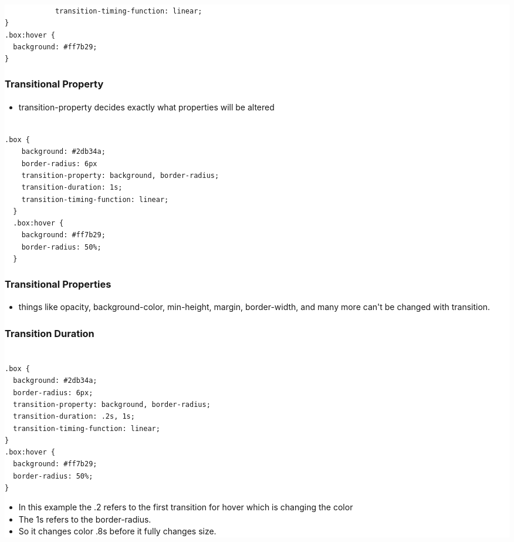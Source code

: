 ```
            transition-timing-function: linear;
}
.box:hover {
  background: #ff7b29;
}

```

### Transitional Property
- transition-property decides exactly what properties will be altered

```

.box {
    background: #2db34a;
    border-radius: 6px
    transition-property: background, border-radius;
    transition-duration: 1s;
    transition-timing-function: linear;
  }
  .box:hover {
    background: #ff7b29;
    border-radius: 50%;
  }

```

### Transitional Properties
- things like opacity, background-color, min-height, margin, border-width, and many more can't be changed with transition.

### Transition Duration

```

.box {
  background: #2db34a;
  border-radius: 6px;
  transition-property: background, border-radius;
  transition-duration: .2s, 1s;
  transition-timing-function: linear;
}
.box:hover {
  background: #ff7b29;
  border-radius: 50%;
}

```

- In this example the .2 refers to the first transition for hover which is changing the color
- The 1s refers to the border-radius.
- So it changes color .8s before it fully changes size.
